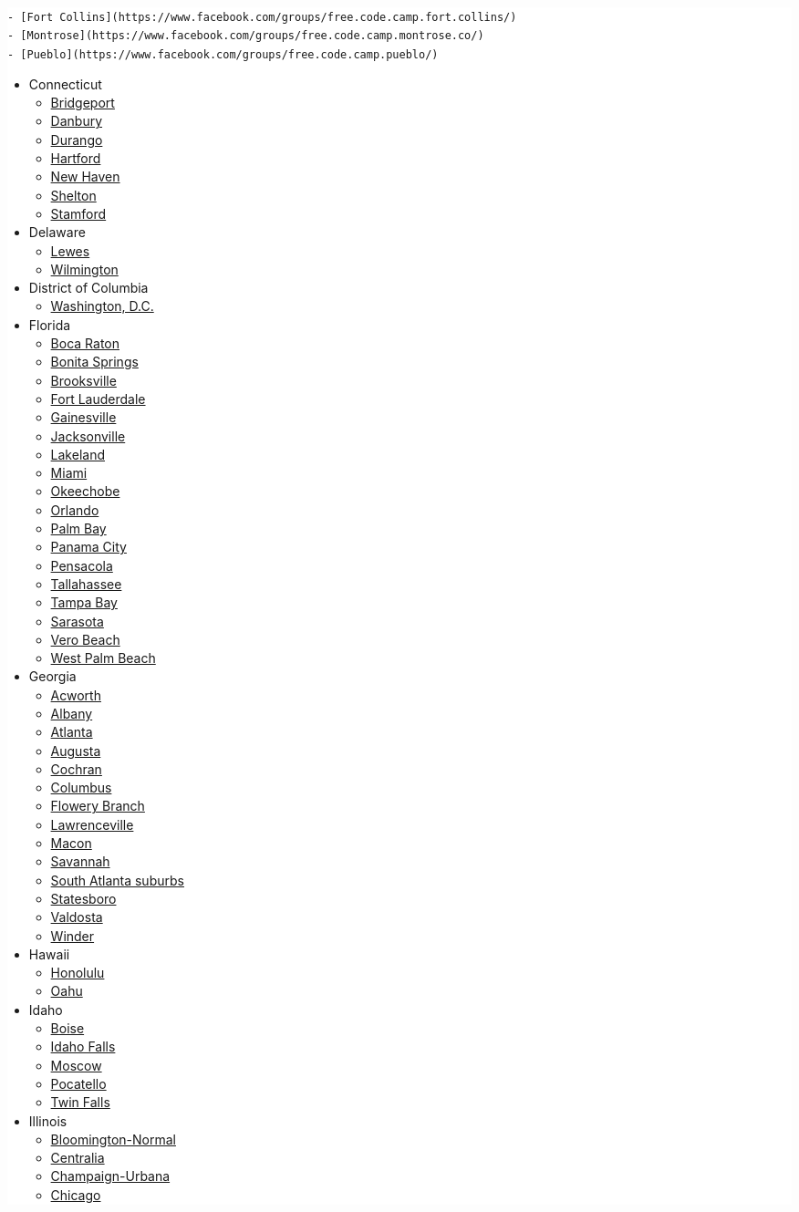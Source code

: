     - [Fort Collins](https://www.facebook.com/groups/free.code.camp.fort.collins/)
    - [Montrose](https://www.facebook.com/groups/free.code.camp.montrose.co/)
    - [Pueblo](https://www.facebook.com/groups/free.code.camp.pueblo/)
  - Connecticut
    - [Bridgeport](https://www.facebook.com/groups/freecodecampbridgeport/)
    - [Danbury](https://www.facebook.com/groups/free.code.camp.danbury/)
    - [Durango](https://www.facebook.com/groups/free.code.camp.durango.co/)
    - [Hartford](https://www.facebook.com/groups/free.code.camp.hartford.connecticut/)
    - [New Haven](https://www.facebook.com/groups/free.code.camp.new.haven/)
    - [Shelton](https://www.facebook.com/groups/free.code.camp.shelton.ct/)
    - [Stamford](https://www.facebook.com/groups/free.code.camp.stamford/)
  - Delaware 
    - [Lewes](https://www.facebook.com/groups/free.code.camp.lewes/)
    - [Wilmington](https://www.facebook.com/groups/fcc.wilmington.delaware/)
  - District of Columbia
    - [Washington, D.C.](https://www.facebook.com/groups/free.code.camp.washington.dc/)
  - Florida
    - [Boca Raton](https://www.facebook.com/groups/free.code.camp.boca.raton/)
    - [Bonita Springs](https://www.facebook.com/groups/free.code.camp.Bonita.Springs/)
    - [Brooksville](https://www.facebook.com/groups/free.code.camp.brooksville.florida/)
    - [Fort Lauderdale](https://www.facebook.com/groups/free.code.camp.ftlauderdale/)
    - [Gainesville](https://www.facebook.com/groups/free.code.camp.gainesville.fla/)
    - [Jacksonville](https://www.facebook.com/groups/free.code.camp.jacksonville/)
    - [Lakeland](https://www.facebook.com/groups/Free.Code.Camp.Lakeland.Florida/)
    - [Miami](https://www.facebook.com/groups/free.code.camp.miami/)
    - [Okeechobe](https://www.facebook.com/groups/free.code.camp.okeechobee/)
    - [Orlando](https://www.facebook.com/groups/free.code.camp.orlando/)
    - [Palm Bay](https://www.facebook.com/groups/free.code.camp.palm.bay/)
    - [Panama City](https://www.facebook.com/groups/free.code.camp.panama.city.florida/)
    - [Pensacola](https://www.facebook.com/groups/free.code.camp.pensacola/)
    - [Tallahassee](https://www.facebook.com/groups/free.code.camp.tallahassee.florida/)
    - [Tampa Bay](https://www.facebook.com/groups/free.code.camp.tampa/)
    - [Sarasota](https://www.facebook.com/groups/free.code.camp.sarasota.florida/)
    - [Vero Beach](https://www.facebook.com/groups/free.code.camp.vero.beach/)
    - [West Palm Beach](https://www.facebook.com/groups/free.code.camp.wpb/)
  - Georgia
    - [Acworth](https://www.facebook.com/groups/free.code.camp.acworth.ga/)
    - [Albany](https://www.facebook.com/groups/1672818199656454/)
    - [Atlanta](https://www.facebook.com/groups/free.code.camp.atlanta/)
    - [Augusta](https://www.facebook.com/groups/free.code.camp.augusta.ga/)
    - [Cochran](https://www.facebook.com/groups/free.code.camp.cochran.ga/)
    - [Columbus](https://www.facebook.com/groups/free.code.camp.columbus.georgia/)
    - [Flowery Branch](https://www.facebook.com/groups/free.code.camp.flowerybranchga/)
    - [Lawrenceville](https://www.facebook.com/groups/free.code.camp.lawrenceville/)
    - [Macon](https://www.facebook.com/groups/703656036438040)
    - [Savannah](https://www.facebook.com/groups/free.code.camp.savannah/)
    - [South Atlanta suburbs](https://www.facebook.com/groups/free.code.camp.south.atlanta.suburbs/)
    - [Statesboro](https://www.facebook.com/groups/free.code.camp.statesboro/)
    - [Valdosta](https://www.facebook.com/groups/free.code.camp.valdosta/)
    - [Winder](https://www.facebook.com/groups/fee.code.camp.winder.ga/)
  - Hawaii
    - [Honolulu](https://www.facebook.com/groups/free.code.camp.honolulu.hawaii/)
    - [Oahu](https://www.facebook.com/groups/free.code.camp.oahu.hawaii/)
  - Idaho
    - [Boise](https://www.facebook.com/groups/free.code.camp.boise)
    - [Idaho Falls](https://www.facebook.com/groups/free.code.camp.idaho.falls.idaho/)
    - [Moscow](https://www.facebook.com/groups/free.code.camp.moscow.idaho/)
    - [Pocatello](https://www.facebook.com/groups/free.code.camp.pocatello.idaho/)
    - [Twin Falls](https://www.facebook.com/groups/free.code.camp.twin.falls/)
  - Illinois
    - [Bloomington-Normal](https://www.facebook.com/groups/free.code.camp.bloomington.normal/)
    - [Centralia](https://www.facebook.com/groups/free.code.camp.centralia/)
    - [Champaign-Urbana](https://www.facebook.com/groups/free.code.camp.champaign.urbana/)
    - [Chicago](https://www.facebook.com/groups/free.code.camp.chicago/)